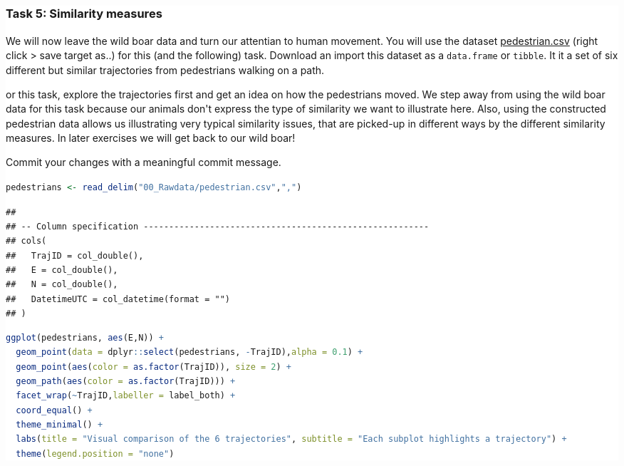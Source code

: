 ### Task 5: Similarity measures 

We will now leave the wild boar data and turn our attentian to human movement. You will use the dataset  [pedestrian.csv](https://github.com/ComputationalMovementAnalysis/FS21/raw/master/00_Rawdata/pedestrian.csv) (right click > save target as..) for this (and the following) task. Download an import this dataset as a `data.frame`  or `tibble`. It it a set of six different but similar trajectories from pedestrians walking on a path. 

or this task, explore the trajectories first and get an idea on how the pedestrians moved. We step away from using the wild boar data for this task because our animals don't express the type of similarity we want to illustrate here. Also, using the constructed pedestrian data allows us illustrating very typical similarity issues, that are picked-up in different ways by the different similarity measures. In later exercises we will get back to our wild boar!

Commit your changes with a meaningful commit message. 



```r
pedestrians <- read_delim("00_Rawdata/pedestrian.csv",",")
```

```
## 
## -- Column specification --------------------------------------------------------
## cols(
##   TrajID = col_double(),
##   E = col_double(),
##   N = col_double(),
##   DatetimeUTC = col_datetime(format = "")
## )
```

```r
ggplot(pedestrians, aes(E,N)) +
  geom_point(data = dplyr::select(pedestrians, -TrajID),alpha = 0.1) +
  geom_point(aes(color = as.factor(TrajID)), size = 2) +
  geom_path(aes(color = as.factor(TrajID))) +
  facet_wrap(~TrajID,labeller = label_both) +
  coord_equal() +
  theme_minimal() +
  labs(title = "Visual comparison of the 6 trajectories", subtitle = "Each subplot highlights a trajectory") +
  theme(legend.position = "none")
```
